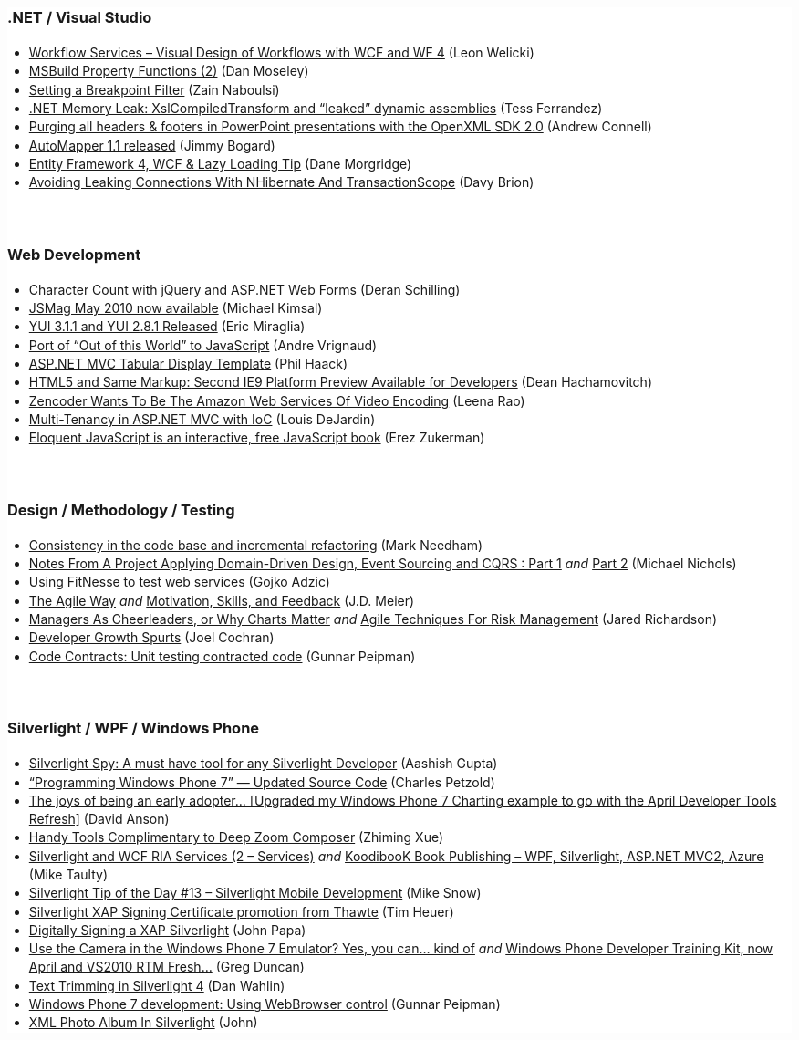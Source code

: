 ### <a name="dotnet"></a>.NET / Visual Studio

  * [Workflow Services &#8211; Visual Design of Workflows with WCF and WF 4][18] (Leon Welicki)
  * [MSBuild Property Functions (2)][19] (Dan Moseley)
  * [Setting a Breakpoint Filter][20] (Zain Naboulsi)
  * [.NET Memory Leak: XslCompiledTransform and “leaked” dynamic assemblies][21] (Tess Ferrandez)
  * [Purging all headers & footers in PowerPoint presentations with the OpenXML SDK 2.0][22] (Andrew Connell)
  * [AutoMapper 1.1 released][23] (Jimmy Bogard)
  * [Entity Framework 4, WCF & Lazy Loading Tip][24] (Dane Morgridge)
  * [Avoiding Leaking Connections With NHibernate And TransactionScope][25] (Davy Brion)

&#160;

### <a name="web"></a>Web Development

  * [Character Count with jQuery and ASP.NET Web Forms][26] (Deran Schilling)
  * [JSMag May 2010 now available][27] (Michael Kimsal)
  * [YUI 3.1.1 and YUI 2.8.1 Released][28] (Eric Miraglia)
  * [Port of “Out of this World” to JavaScript][29] (Andre Vrignaud)
  * [ASP.NET MVC Tabular Display Template][30] (Phil Haack)
  * [HTML5 and Same Markup: Second IE9 Platform Preview Available for Developers][31] (Dean Hachamovitch)
  * [Zencoder Wants To Be The Amazon Web Services Of Video Encoding][32] (Leena Rao)
  * [Multi-Tenancy in ASP.NET MVC with IoC][33] (Louis DeJardin)
  * [Eloquent JavaScript is an interactive, free JavaScript book][34] (Erez Zukerman)

&#160;

### <a name="design"></a>Design / Methodology / Testing

  * [Consistency in the code base and incremental refactoring][35] (Mark Needham)
  * [Notes From A Project Applying Domain-Driven Design, Event Sourcing and CQRS : Part 1][36] _and_&#160;[Part 2][37] (Michael Nichols)
  * [Using FitNesse to test web services][38] (Gojko Adzic)
  * [The Agile Way][39] _and_&#160;[Motivation, Skills, and Feedback][40] (J.D. Meier)
  * [Managers As Cheerleaders, or Why Charts Matter][41] _and_ [Agile Techniques For Risk Management][42] (Jared Richardson)
  * [Developer Growth Spurts][43] (Joel Cochran)
  * [Code Contracts: Unit testing contracted code][44] (Gunnar Peipman)

&#160;

### <a name="silverlight"></a>Silverlight / WPF / Windows Phone

  * [Silverlight Spy: A must have tool for any Silverlight Developer][45] (Aashish Gupta)
  * [“Programming Windows Phone 7” — Updated Source Code][46] (Charles Petzold)
  * [The joys of being an early adopter&#8230; [Upgraded my Windows Phone 7 Charting example to go with the April Developer Tools Refresh]][47] (David Anson)
  * [Handy Tools Complimentary to Deep Zoom Composer][48] (Zhiming Xue)
  * [Silverlight and WCF RIA Services (2 – Services)][49] _and_&#160;[KoodibooK Book Publishing – WPF, Silverlight, ASP.NET MVC2, Azure][50] (Mike Taulty)
  * [Silverlight Tip of the Day #13 – Silverlight Mobile Development][51] (Mike Snow)
  * [Silverlight XAP Signing Certificate promotion from Thawte][52] (Tim Heuer)
  * [Digitally Signing a XAP Silverlight][53] (John Papa)
  * [Use the Camera in the Windows Phone 7 Emulator? Yes, you can… kind of][54] _and_&#160;[Windows Phone Developer Training Kit, now April and VS2010 RTM Fresh…][55] (Greg Duncan)
  * [Text Trimming in Silverlight 4][56] (Dan Wahlin)
  * [Windows Phone 7 development: Using WebBrowser control][57] (Gunnar Peipman)
  * [XML Photo Album In Silverlight][58] (John)


 [1]: https://morningdew-bpc6g3a0fgaxdxcu.eastus2-01.azurewebsites.net/#top
 [2]: https://morningdew-bpc6g3a0fgaxdxcu.eastus2-01.azurewebsites.net/#dotnet
 [3]: https://morningdew-bpc6g3a0fgaxdxcu.eastus2-01.azurewebsites.net/#web
 [4]: https://morningdew-bpc6g3a0fgaxdxcu.eastus2-01.azurewebsites.net/#design
 [5]: https://morningdew-bpc6g3a0fgaxdxcu.eastus2-01.azurewebsites.net/#silverlight
 [6]: https://morningdew-bpc6g3a0fgaxdxcu.eastus2-01.azurewebsites.net/#podcasts
 [7]: https://morningdew-bpc6g3a0fgaxdxcu.eastus2-01.azurewebsites.net/#events
 [8]: https://morningdew-bpc6g3a0fgaxdxcu.eastus2-01.azurewebsites.net/#db
 [9]: https://morningdew-bpc6g3a0fgaxdxcu.eastus2-01.azurewebsites.net/#sp
 [10]: https://morningdew-bpc6g3a0fgaxdxcu.eastus2-01.azurewebsites.net/#misc
 [11]: https://morningdew-bpc6g3a0fgaxdxcu.eastus2-01.azurewebsites.net/#links
 [12]: https://morningdew-bpc6g3a0fgaxdxcu.eastus2-01.azurewebsites.net/#shelf
 [13]: http://www.stevenlist.com/blog/2010/05/05/sigh-a-tale-of-relationship/
 [14]: http://feedproxy.google.com/~r/RedmondPie/~3/mVGlzwlUUWM/
 [15]: http://blogs.msdn.com/agile/archive/2010/05/05/enterprise-library-5-0-unity-2-0-second-batch-of-deliverables.aspx
 [16]: http://feedproxy.google.com/~r/AyendeRahien/~3/pRgMEW40--U/i-like-strong-typing-and-compilation-errors.aspx
 [17]: http://feedproxy.google.com/~r/gunnarpeipman/~3/mxzyJci24zA/windows-phone-7-development-using-isolated-storage.aspx
 [18]: http://msdn.microsoft.com/en-gb/magazine/ff646977.aspx
 [19]: http://blogs.msdn.com/visualstudio/archive/2010/05/05/msbuild-property-functions-2.aspx
 [20]: http://feedproxy.google.com/~r/zainnab/~3/TER3efJuEGM/setting-a-breakpoint-filter-vstipdebug0024.aspx
 [21]: http://blogs.msdn.com/tess/archive/2010/05/05/net-memory-leak-xslcompiledtransform-and-leaked-dynamic-assemblies.aspx
 [22]: http://feedproxy.google.com/~r/AndrewConnell/~3/fUknDMySwTk/purging-all-headers-amp-footers-in-powerpoint-presentations-with-the.aspx
 [23]: http://feedproxy.google.com/~r/LosTechies/~3/FgMv4Yr4vWI/automapper-1-1-released.aspx
 [24]: http://feeds.dzone.com/~r/zones/dotnet/~3/O3rKKlykmGk/entity-framework-4-wcf-lazy
 [25]: http://davybrion.com/blog/2010/05/avoiding-leaking-connections-with-nhibernate-and-transactionscope/
 [26]: http://derans.blogspot.com/2010/05/character-count-with-jquery-and-aspnet.html
 [27]: http://feedproxy.google.com/~r/jsmag/~3/cl2Bctreu8Y/
 [28]: http://www.yuiblog.com/blog/2010/05/05/3-1-1-and-2-8-1-released/
 [29]: http://feedproxy.google.com/~r/ozymandias/ozymandias/~3/UjtG_G3n6sk/port-of-out-of-the-world-to-javascript
 [30]: http://haacked.com/archive/2010/05/05/asp-net-mvc-tabular-display-template.aspx
 [31]: http://blogs.msdn.com/ie/archive/2010/05/05/html5-and-same-markup-second-ie9-platform-preview-available-for-developers.aspx
 [32]: http://feedproxy.google.com/~r/Techcrunch/~3/_6OHwAYbe3o/
 [33]: http://whereslou.com/2010/05/05/multi-tenancy-in-aspnet-mvc-with-ioc
 [34]: http://www.pheedcontent.com/click.phdo?i=f1ae1186bdf5bbd6adfa9a5fabbdc5bf
 [35]: http://feedproxy.google.com/~r/MarkNeedham/~3/YYcusszQBW4/
 [36]: http://feedproxy.google.com/~r/Devlicious/~3/BZEFg5ig2f0/notes-from-a-project-applying-domain-driven-design-event-sourcing-and-cqrs-part-1.aspx
 [37]: http://feedproxy.google.com/~r/Devlicious/~3/YRgBibXTaEo/notes-from-a-project-applying-domain-driven-design-event-sourcing-and-cqrs-part-2.aspx
 [38]: http://gojko.net/2010/05/05/using-fitnesse-to-test-web-services/
 [39]: http://blogs.msdn.com/jmeier/archive/2010/05/05/the-agile-way.aspx
 [40]: http://feedproxy.google.com/~r/SourcesOfInsight/~3/5Le0Rgn3m_8/
 [41]: http://feeds.dzone.com/~r/zones/dotnet/~3/obdpkte-fSo/managers-cheerleaders-or-why
 [42]: http://feeds.dzone.com/~r/zones/dotnet/~3/Y4hz0339E14/agile-techniques-risk
 [43]: http://www.developingfor.net/miscellaneous/developer-growth-spurts.html
 [44]: http://feedproxy.google.com/~r/gunnarpeipman/~3/LuxwFh-UgEI/code-contracts-unit-testing-contracted-code.aspx
 [45]: http://www.smallworkarounds.net/2010/05/silverlight-spy-must-have-tool-for-any.html
 [46]: http://www.charlespetzold.com/blog/2010/05/Programming-Windows-Phone-7-Updated-Source-Code.html
 [47]: http://blogs.msdn.com/delay/archive/2010/05/05/the-joys-of-being-an-early-adopter-upgraded-my-windows-phone-7-charting-example-to-go-with-the-april-developer-tools-refresh.aspx
 [48]: http://blogs.msdn.com/zxue/archive/2010/05/05/handy-tools-complimentary-to-deep-zoom-composer.aspx
 [49]: http://feedproxy.google.com/~r/mtaulty/~3/N4O87omHnq8/silverlight-and-wcf-ria-services-2-services.aspx
 [50]: http://feedproxy.google.com/~r/mtaulty/~3/us-7DF5yZs8/koodibook-book-publishing-wpf-silverlight-asp-net-mvc2-azure.aspx
 [51]: http://www.silverlightdev.net/2010/05/05/silverlight-tip-of-the-day-13-silverlight-mobile-development/
 [52]: http://feeds.timheuer.com/~r/timheuer/~3/_PztH2rpn3g/thawte-silverlight-xap-signing-certificate-promotion.aspx
 [53]: http://feedproxy.google.com/~r/JohnPapa/~3/K0geocNGFGo/
 [54]: http://coolthingoftheday.blogspot.com/2010/05/use-camera-in-windows-phone-7-emulator.html
 [55]: http://coolthingoftheday.blogspot.com/2010/05/windows-phone-developer-training-kit.html
 [56]: http://weblogs.asp.net/dwahlin/archive/2010/05/05/text-trimming-in-silverlight-4.aspx
 [57]: http://feeds.dzone.com/~r/zones/dotnet/~3/NUQeYc9zDxw/windows-phone-7-development
 [58]: http://www.codeproject.com/KB/silverlight/silverlight_photo_album.aspx
 [59]: http://www.dotnetrocks.com/default.aspx?ShowNum=554
 [60]: http://channel9.msdn.com/posts/Charles/IE9-and-same-markup-A-look-at-DOM-events-in-IE9/
 [61]: http://channel9.msdn.com/posts/Charles/IE9-and-same-markup-A-look-at-CSS3-borders-and-corners-in-IE9/
 [62]: http://channel9.msdn.com/posts/Charles/IE9-and-same-markup-A-look-at-SVG-in-IE9/
 [63]: http://feedproxy.google.com/~r/Dimecastsnet--InformAndEducateIn10MinutesOrLess/~3/-GDiBWsTWm8/173
 [64]: http://channel9.msdn.com/posts/yochay/Windows-Phone-Push-Notification/
 [65]: http://feedproxy.google.com/~r/reybango/zSyW/~3/RiRFBVzT3FA/
 [66]: http://channel9.msdn.com/posts/NicFill/IE9-HTML5-Demo/
 [67]: http://channel9.msdn.com/shows/TechFairSV/Manual-Deskterity--An-Exploration-of-Simultaneous-Pen--Touch-Direct-Input/
 [68]: http://boagworld.com/technology/francisco-tolmask
 [69]: http://feeds.dzone.com/~r/zones/dotnet/~3/fdvTA9Tkn_A/slickedit-more-just-editor
 [70]: http://feedproxy.google.com/~r/JPBoodhoo/~3/DFhk-10Hsq0/ScreencastNdashGitPart2.aspx
 [71]: http://channel9.msdn.com/posts/egibson/MSDN-Radio-Chatting-with-Scott-Guthrie/
 [72]: http://feedproxy.google.com/~r/AndrewConnell/~3/Kzn5XrfRFBc/see-critical-path-training-at-teched-and-get-a-free.aspx
 [73]: http://www.stevenlist.com/blog/2010/05/05/open-space-facilitation/
 [74]: http://blogs.msdn.com/stevecla01/archive/2010/05/05/enabling-innovation-through-research.aspx
 [75]: http://feedproxy.google.com/~r/Codeclimber/~3/TOaIcd94kzQ/win-a-free-ticket-hotel-for-the-umbraco-codegarden.aspx
 [76]: http://feedproxy.google.com/~r/Typemock/~3/YFRCWUA81tc/at-last-test-driven-academy-guest-post.html
 [77]: http://feedproxy.google.com/~r/LostInTangent/~3/I03GyBxTW3w/
 [78]: http://blogs.msdn.com/buckwoody/archive/2010/05/05/sql-server-powershell-provider-follows-the-version-of-powershell-on-the-host-and-other-errata.aspx
 [79]: http://lightningtools.com/blog/archive/2010/05/06/bcs-meta-man-ndash-adding-and-removing-methods.aspx
 [80]: http://feedproxy.google.com/~r/blogspot/MKuf/~3/jQ-kzC-MlTA/happy-half-birthday-dashboard-six.html
 [81]: http://feeds.oreilly.com/~r/oreilly/news/~3/Wixf8E6-lzk/
 [82]: http://blogs.technet.com/microsoft_blog/archive/2010/05/05/the-5-steps-to-secure-collaboration.aspx
 [83]: http://feedproxy.google.com/~r/caffeinatedcoder/ProY/~3/0Gv4vfTtWQI/
 [84]: http://feedproxy.google.com/~r/msdn/healthblog/~3/iXKQtN9ZHUw/health-it-future-is-in-the-cloud.aspx
 [85]: http://feedproxy.google.com/~r/AndrewConnell/~3/Z6ikPLWEvW8/printing-multiple-powerpoint-presentations-with-windows-powershell.aspx
 [86]: http://feedproxy.google.com/~r/LosTechies/~3/nKKwXN4ew1Y/trying-to-get-vim-intellisense-working-help.aspx
 [87]: http://www.jasonbock.net/JB/Default.aspx?blog=entry.0440ea391e6c4596b2fb05a46ece85a6
 [88]: http://cloudfeed.net/2010/05/05/daily-cloud-feed-may-5-2010/
 [89]: http://geekswithblogs.net/WynApseTechnicalMusings/archive/2010/05/05/139682.aspx
 [90]: http://feedproxy.google.com/~r/ReflectivePerspective/~3/tKnJJ-iqVUA/
 [91]: http://elijahmanor.com/webdevdotnet/post.aspx?id=fb77fde7-71e6-4991-be09-9b943fbf8b46
 [92]: http://jasonhaley.com/blog/post.aspx?id=ccf73e1a-6ab7-494f-ac17-c6eb0720b71c